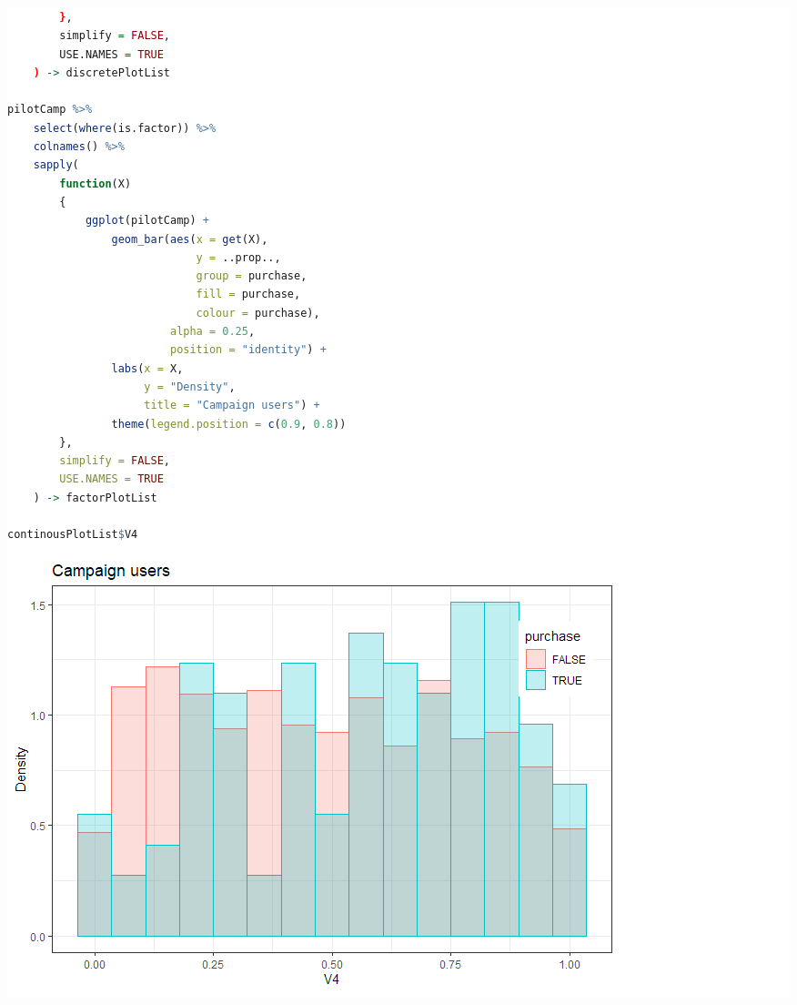 ``` r
        },
        simplify = FALSE,
        USE.NAMES = TRUE
    ) -> discretePlotList

pilotCamp %>%
    select(where(is.factor)) %>%
    colnames() %>%
    sapply(
        function(X)
        {
            ggplot(pilotCamp) +
                geom_bar(aes(x = get(X), 
                             y = ..prop..,
                             group = purchase,
                             fill = purchase,
                             colour = purchase),
                         alpha = 0.25,
                         position = "identity") +
                labs(x = X,
                     y = "Density",
                     title = "Campaign users") +
                theme(legend.position = c(0.9, 0.8))
        },
        simplify = FALSE,
        USE.NAMES = TRUE
    ) -> factorPlotList

continousPlotList$V4
```

![](11_Main_files/figure-gfm/onlyCampaing-1.png)

